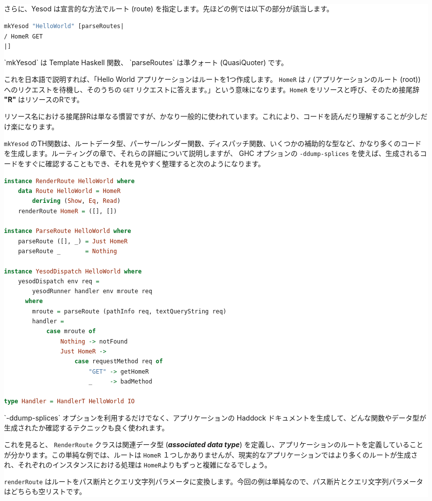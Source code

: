 さらに、Yesod は宣言的な方法でルート (route) を指定します。先ほどの例では以下の部分が該当します。

```haskell
mkYesod "HelloWorld" [parseRoutes|
/ HomeR GET
|]
```

<div class="yesod-book-notice">
`mkYesod` は Template Haskell 関数、 `parseRoutes` は準クォート (QuasiQuoter) です。
</div>

これを日本語で説明すれば、「Hello World アプリケーションはルートを1つ作成します。 `HomeR` は `/` (アプリケーションのルート (root)) へのリクエストを待機し、そのうちの `GET` リクエストに答えます。」という意味になります。`HomeR` をリソースと呼び、そのため接尾辞 **"R"** はリソースのRです。

<div class="yesod-book-notice">
リソース名における接尾辞Rは単なる慣習ですが、かなり一般的に使われています。これにより、コードを読んだり理解することが少しだけ楽になります。
</div>

`mkYesod` のTH関数は、ルートデータ型、パーサー/レンダー関数、ディスパッチ関数、いくつかの補助的な型など、かなり多くのコードを生成します。ルーティングの章で、それらの詳細について説明しますが、 GHC オプションの `-ddump-splices` を使えば、生成されるコードをすぐに確認することもでき、それを見やすく整理すると次のようになります。

```haskell
instance RenderRoute HelloWorld where
    data Route HelloWorld = HomeR
        deriving (Show, Eq, Read)
    renderRoute HomeR = ([], [])

instance ParseRoute HelloWorld where
    parseRoute ([], _) = Just HomeR
    parseRoute _       = Nothing

instance YesodDispatch HelloWorld where
    yesodDispatch env req =
        yesodRunner handler env mroute req
      where
        mroute = parseRoute (pathInfo req, textQueryString req)
        handler =
            case mroute of
                Nothing -> notFound
                Just HomeR ->
                    case requestMethod req of
                        "GET" -> getHomeR
                        _     -> badMethod

type Handler = HandlerT HelloWorld IO
```

<div class="yesod-book-notice">
`-ddump-splices` オプションを利用するだけでなく、アプリケーションの Haddock ドキュメントを生成して、どんな関数やデータ型が生成されたか確認するテクニックも良く使われます。
</div>

これを見ると、 `RenderRoute` クラスは関連データ型 (***associated data type***) を定義し、アプリケーションのルートを定義していることが分かります。この単純な例では、ルートは `HomeR` １つしかありませんが、現実的なアプリケーションではより多くのルートが生成され、それぞれのインスタンスにおける処理は `HomeR`よりもずっと複雑になるでしょう。

`renderRoute` はルートをパス断片とクエリ文字列パラメータに変換します。今回の例は単純なので、パス断片とクエリ文字列パラメータはどちらも空リストです。
